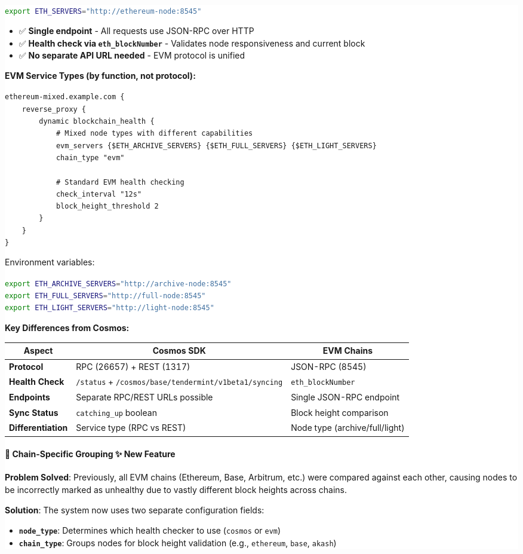 ```bash
export ETH_SERVERS="http://ethereum-node:8545"
```

- ✅ **Single endpoint** - All requests use JSON-RPC over HTTP
- ✅ **Health check via `eth_blockNumber`** - Validates node responsiveness and current block
- ✅ **No separate API URL needed** - EVM protocol is unified

**EVM Service Types (by function, not protocol):**

```caddy
ethereum-mixed.example.com {
    reverse_proxy {
        dynamic blockchain_health {
            # Mixed node types with different capabilities
            evm_servers {$ETH_ARCHIVE_SERVERS} {$ETH_FULL_SERVERS} {$ETH_LIGHT_SERVERS}
            chain_type "evm"

            # Standard EVM health checking
            check_interval "12s"
            block_height_threshold 2
        }
    }
}
```

Environment variables:

```bash
export ETH_ARCHIVE_SERVERS="http://archive-node:8545"
export ETH_FULL_SERVERS="http://full-node:8545"
export ETH_LIGHT_SERVERS="http://light-node:8545"
```

**Key Differences from Cosmos:**

| Aspect              | Cosmos SDK                                            | EVM Chains                     |
| ------------------- | ----------------------------------------------------- | ------------------------------ |
| **Protocol**        | RPC (26657) + REST (1317)                             | JSON-RPC (8545)                |
| **Health Check**    | `/status` + `/cosmos/base/tendermint/v1beta1/syncing` | `eth_blockNumber`              |
| **Endpoints**       | Separate RPC/REST URLs possible                       | Single JSON-RPC endpoint       |
| **Sync Status**     | `catching_up` boolean                                 | Block height comparison        |
| **Differentiation** | Service type (RPC vs REST)                            | Node type (archive/full/light) |

#### 🔗 **Chain-Specific Grouping** ✨ **New Feature**

**Problem Solved**: Previously, all EVM chains (Ethereum, Base, Arbitrum, etc.) were compared against each other, causing nodes to be incorrectly marked as unhealthy due to vastly different block heights across chains.

**Solution**: The system now uses two separate configuration fields:

- **`node_type`**: Determines which health checker to use (`cosmos` or `evm`)
- **`chain_type`**: Groups nodes for block height validation (e.g., `ethereum`, `base`, `akash`)
